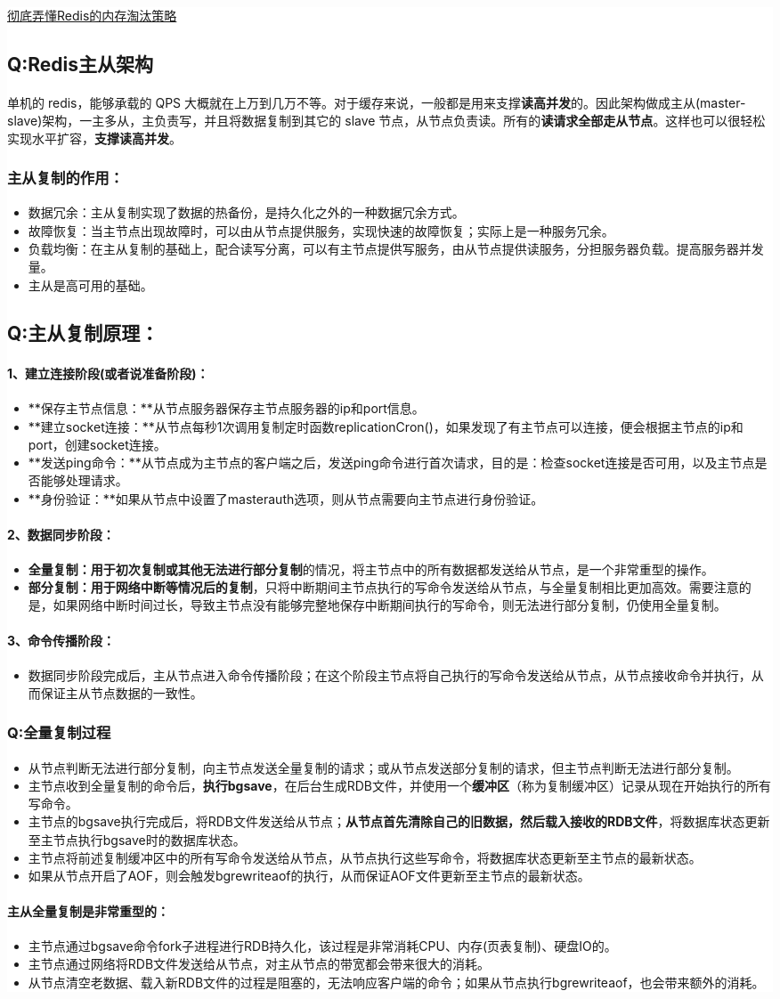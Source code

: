 [彻底弄懂Redis的内存淘汰策略](https://app.yinxiang.com/shard/s43/nl/13675070/db7574de-d805-4a68-978c-6af41f85cda8)



## Q:Redis主从架构

单机的 redis，能够承载的 QPS 大概就在上万到几万不等。对于缓存来说，一般都是用来支撑**读高并发**的。因此架构做成主从(master-slave)架构，一主多从，主负责写，并且将数据复制到其它的 slave 节点，从节点负责读。所有的**读请求全部走从节点**。这样也可以很轻松实现水平扩容，**支撑读高并发**。

### 主从复制的作用：

- 数据冗余：主从复制实现了数据的热备份，是持久化之外的一种数据冗余方式。
- 故障恢复：当主节点出现故障时，可以由从节点提供服务，实现快速的故障恢复；实际上是一种服务冗余。
- 负载均衡：在主从复制的基础上，配合读写分离，可以有主节点提供写服务，由从节点提供读服务，分担服务器负载。提高服务器并发量。
- 主从是高可用的基础。



## Q:主从复制原理：

#### 1、建立连接阶段(或者说准备阶段)：

- **保存主节点信息：**从节点服务器保存主节点服务器的ip和port信息。
- **建立socket连接：**从节点每秒1次调用复制定时函数replicationCron()，如果发现了有主节点可以连接，便会根据主节点的ip和port，创建socket连接。
- **发送ping命令：**从节点成为主节点的客户端之后，发送ping命令进行首次请求，目的是：检查socket连接是否可用，以及主节点是否能够处理请求。
- **身份验证：**如果从节点中设置了masterauth选项，则从节点需要向主节点进行身份验证。

#### 2、数据同步阶段：

- **全量复制：**用于**初次复制或其他无法进行部分复制**的情况，将主节点中的所有数据都发送给从节点，是一个非常重型的操作。
- **部分复制：**用于**网络中断等情况后的复制**，只将中断期间主节点执行的写命令发送给从节点，与全量复制相比更加高效。需要注意的是，如果网络中断时间过长，导致主节点没有能够完整地保存中断期间执行的写命令，则无法进行部分复制，仍使用全量复制。

#### 3、命令传播阶段：

- 数据同步阶段完成后，主从节点进入命令传播阶段；在这个阶段主节点将自己执行的写命令发送给从节点，从节点接收命令并执行，从而保证主从节点数据的一致性。



### Q:全量复制过程

- 从节点判断无法进行部分复制，向主节点发送全量复制的请求；或从节点发送部分复制的请求，但主节点判断无法进行部分复制。
- 主节点收到全量复制的命令后，**执行bgsave**，在后台生成RDB文件，并使用一个**缓冲区**（称为复制缓冲区）记录从现在开始执行的所有写命令。
- 主节点的bgsave执行完成后，将RDB文件发送给从节点；**从节点首先清除自己的旧数据，然后载入接收的RDB文件**，将数据库状态更新至主节点执行bgsave时的数据库状态。
- 主节点将前述复制缓冲区中的所有写命令发送给从节点，从节点执行这些写命令，将数据库状态更新至主节点的最新状态。
- 如果从节点开启了AOF，则会触发bgrewriteaof的执行，从而保证AOF文件更新至主节点的最新状态。



#### 主从全量复制是非常重型的：

- 主节点通过bgsave命令fork子进程进行RDB持久化，该过程是非常消耗CPU、内存(页表复制)、硬盘IO的。
- 主节点通过网络将RDB文件发送给从节点，对主从节点的带宽都会带来很大的消耗。
- 从节点清空老数据、载入新RDB文件的过程是阻塞的，无法响应客户端的命令；如果从节点执行bgrewriteaof，也会带来额外的消耗。

  